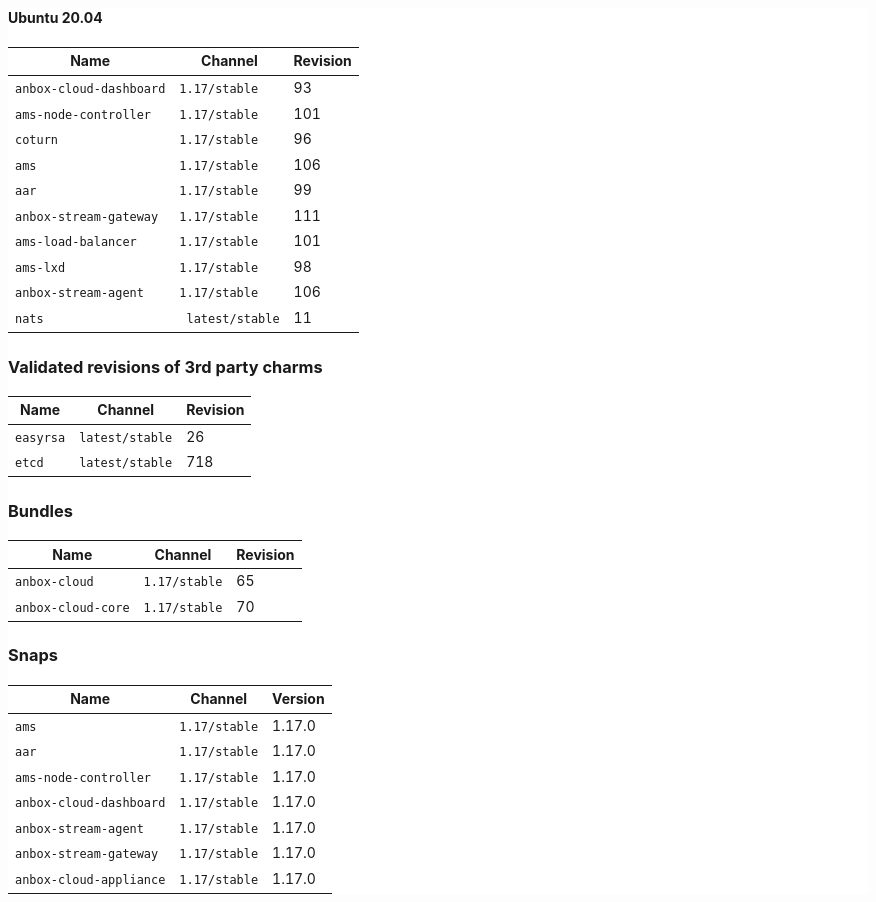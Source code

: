 #### Ubuntu 20.04

| Name | Channel | Revision |
|----------|--------------|--------------|
| `anbox-cloud-dashboard` | `1.17/stable` | 93 |
| `ams-node-controller` | `1.17/stable` | 101 |
| `coturn` | `1.17/stable` | 96 |
| `ams` | `1.17/stable` | 106 |
| `aar` | `1.17/stable` | 99 |
| `anbox-stream-gateway` | `1.17/stable` | 111 |
| `ams-load-balancer` | `1.17/stable` | 101 |
| `ams-lxd` | `1.17/stable` | 98 |
| `anbox-stream-agent` | `1.17/stable` | 106 |
| `nats ` | ` latest/stable` | 11 |

### Validated revisions of 3rd party charms

| Name | Channel | Revision |
|----------|--------------|--------------|
| `easyrsa` | `latest/stable` | 26 |
| `etcd` | `latest/stable` | 718 |

### Bundles

| Name | Channel | Revision |
|----------|--------------|--------------|
| `anbox-cloud` | `1.17/stable` | 65 |
| `anbox-cloud-core` | `1.17/stable` | 70 |

### Snaps

| Name |  Channel | Version |
|----------|--------------|----------|
| `ams`    | `1.17/stable` | 1.17.0 |
| `aar`    | `1.17/stable` | 1.17.0 |
| `ams-node-controller` | `1.17/stable` | 1.17.0  |
| `anbox-cloud-dashboard` | `1.17/stable` | 1.17.0 |
| `anbox-stream-agent` | `1.17/stable` | 1.17.0 |
| `anbox-stream-gateway` | `1.17/stable` | 1.17.0 |
| `anbox-cloud-appliance` | `1.17/stable` | 1.17.0 |
